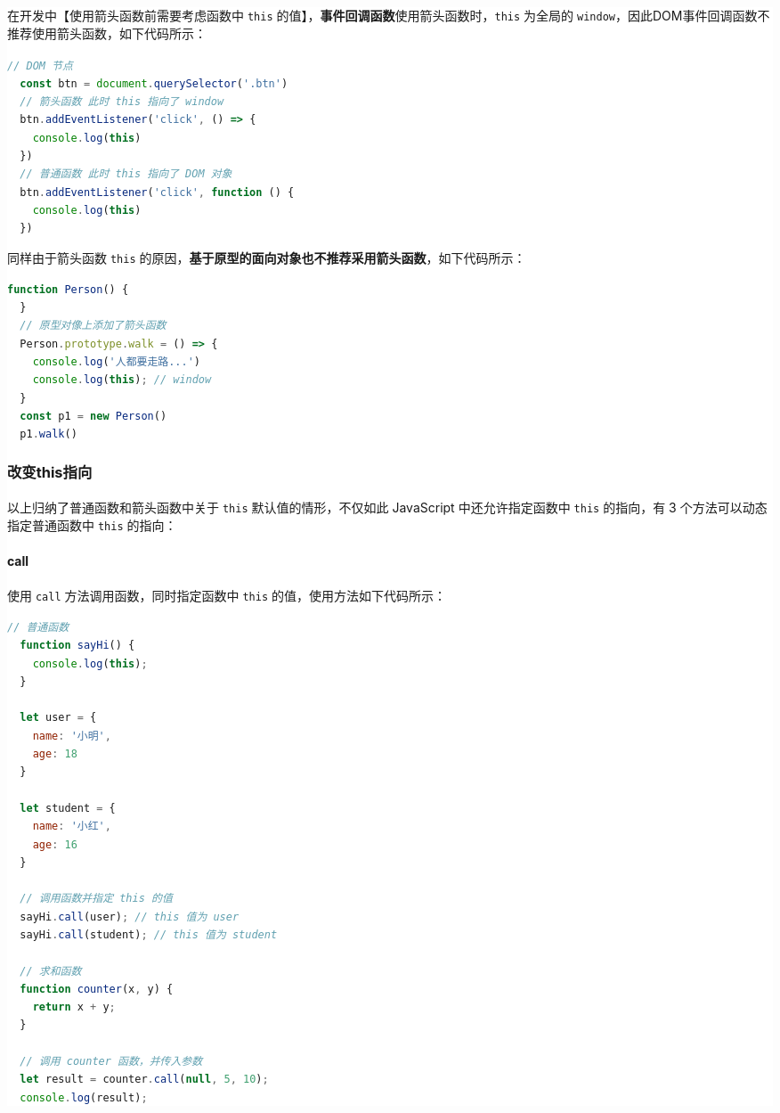 在开发中【使用箭头函数前需要考虑函数中 `this` 的值】，**事件回调函数**使用箭头函数时，`this` 为全局的 `window`，因此DOM事件回调函数不推荐使用箭头函数，如下代码所示：

```javascript
// DOM 节点
  const btn = document.querySelector('.btn')
  // 箭头函数 此时 this 指向了 window
  btn.addEventListener('click', () => {
    console.log(this)
  })
  // 普通函数 此时 this 指向了 DOM 对象
  btn.addEventListener('click', function () {
    console.log(this)
  })
```

同样由于箭头函数 `this` 的原因，**基于原型的面向对象也不推荐采用箭头函数**，如下代码所示：

```javascript
function Person() {
  }
  // 原型对像上添加了箭头函数
  Person.prototype.walk = () => {
    console.log('人都要走路...')
    console.log(this); // window
  }
  const p1 = new Person()
  p1.walk()
```

### 改变this指向

以上归纳了普通函数和箭头函数中关于 `this` 默认值的情形，不仅如此 JavaScript 中还允许指定函数中 `this` 的指向，有 3 个方法可以动态指定普通函数中 `this` 的指向：

#### call

使用 `call` 方法调用函数，同时指定函数中 `this` 的值，使用方法如下代码所示：

```javascript
// 普通函数
  function sayHi() {
    console.log(this);
  }

  let user = {
    name: '小明',
    age: 18
  }

  let student = {
    name: '小红',
    age: 16
  }

  // 调用函数并指定 this 的值
  sayHi.call(user); // this 值为 user
  sayHi.call(student); // this 值为 student

  // 求和函数
  function counter(x, y) {
    return x + y;
  }

  // 调用 counter 函数，并传入参数
  let result = counter.call(null, 5, 10);
  console.log(result);
```

